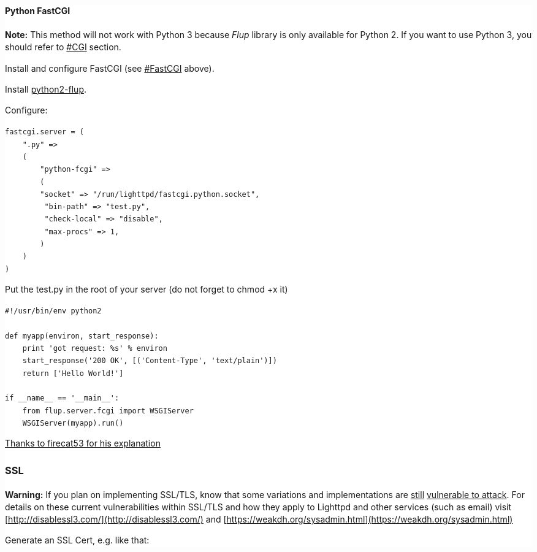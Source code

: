#### Python FastCGI

**Note:** This method will not work with Python 3 because *Flup* library is only available for Python 2\. If you want to use Python 3, you should refer to [#CGI](#CGI) section.

Install and configure FastCGI (see [#FastCGI](#FastCGI) above).

Install [python2-flup](https://www.archlinux.org/packages/?name=python2-flup).

Configure:

```
fastcgi.server = (
    ".py" =>
    (
        "python-fcgi" =>
        (
        "socket" => "/run/lighttpd/fastcgi.python.socket",
         "bin-path" => "test.py",
         "check-local" => "disable",
         "max-procs" => 1,
        )
    )
)

```

Put the test.py in the root of your server (do not forget to chmod +x it)

```
#!/usr/bin/env python2

def myapp(environ, start_response):
    print 'got request: %s' % environ
    start_response('200 OK', [('Content-Type', 'text/plain')])
    return ['Hello World!']

if __name__ == '__main__':
    from flup.server.fcgi import WSGIServer
    WSGIServer(myapp).run()
```

[Thanks to firecat53 for his explanation](https://bbs.archlinux.org/viewtopic.php?pid=734173#p734173)

### SSL

**Warning:** If you plan on implementing SSL/TLS, know that some variations and implementations are [still](https://weakdh.org/#affected) [vulnerable to attack](https://en.wikipedia.org/wiki/Transport_Layer_Security#Attacks_against_TLS.2FSSL "wikipedia:Transport Layer Security"). For details on these current vulnerabilities within SSL/TLS and how they apply to Lighttpd and other services (such as email) visit [http://disablessl3.com/](http://disablessl3.com/) and [https://weakdh.org/sysadmin.html](https://weakdh.org/sysadmin.html)

Generate an SSL Cert, e.g. like that:
